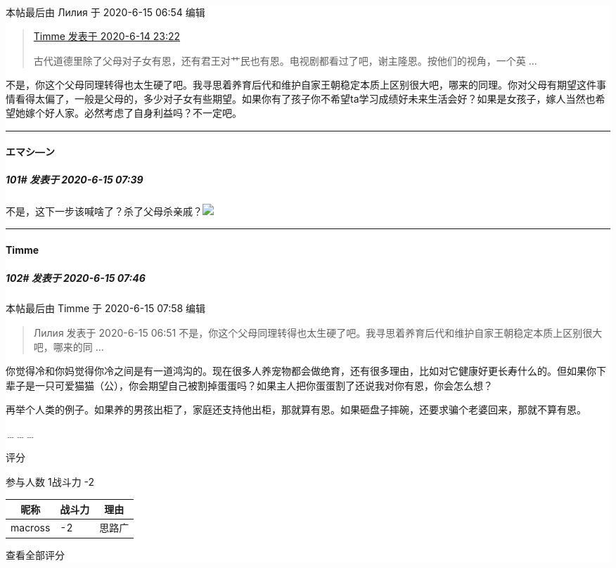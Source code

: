 

 本帖最后由 Лилия 于 2020-6-15 06:54 编辑 
<blockquote><a href="httphttps://bbs.saraba1st.com/2b/forum.php?mod=redirect&amp;goto=findpost&amp;pid=47806681&amp;ptid=1941683" target="_blank">Timme 发表于 2020-6-14 23:22</a>

古代道德里除了父母对子女有恩，还有君王对艹民也有恩。电视剧都看过了吧，谢主隆恩。按他们的视角，一个英 ...</blockquote>
不是，你这个父母同理转得也太生硬了吧。我寻思着养育后代和维护自家王朝稳定本质上区别很大吧，哪来的同理。你对父母有期望这件事情看得太偏了，一般是父母的，多少对子女有些期望。如果你有了孩子你不希望ta学习成绩好未来生活会好？如果是女孩子，嫁人当然也希望她嫁个好人家。必然考虑了自身利益吗？不一定吧。







-----

####  エマシ—ン  
##### 101#       发表于 2020-6-15 07:39




不是，这下一步该喊啥了？杀了父母杀亲戚？<img src="https://static.saraba1st.com/image/smiley/face2017/037.png" referrerpolicy="no-referrer">







-----

####  Timme  
##### 102#       发表于 2020-6-15 07:46



 本帖最后由 Timme 于 2020-6-15 07:58 编辑 
<blockquote>Лилия 发表于 2020-6-15 06:51
不是，你这个父母同理转得也太生硬了吧。我寻思着养育后代和维护自家王朝稳定本质上区别很大吧，哪来的同 ...</blockquote>
你觉得冷和你妈觉得你冷之间是有一道鸿沟的。现在很多人养宠物都会做绝育，还有很多理由，比如对它健康好更长寿什么的。但如果你下辈子是一只可爱猫猫（公），你会期望自己被割掉蛋蛋吗？如果主人把你蛋蛋割了还说我对你有恩，你会怎么想？

再举个人类的例子。如果养的男孩出柜了，家庭还支持他出柜，那就算有恩。如果砸盘子摔碗，还要求骗个老婆回来，那就不算有恩。



﹍﹍﹍

评分





 参与人数 1战斗力 -2

|昵称|战斗力|理由|
|----|---|---|
| macross|-2|思路广|



查看全部评分

